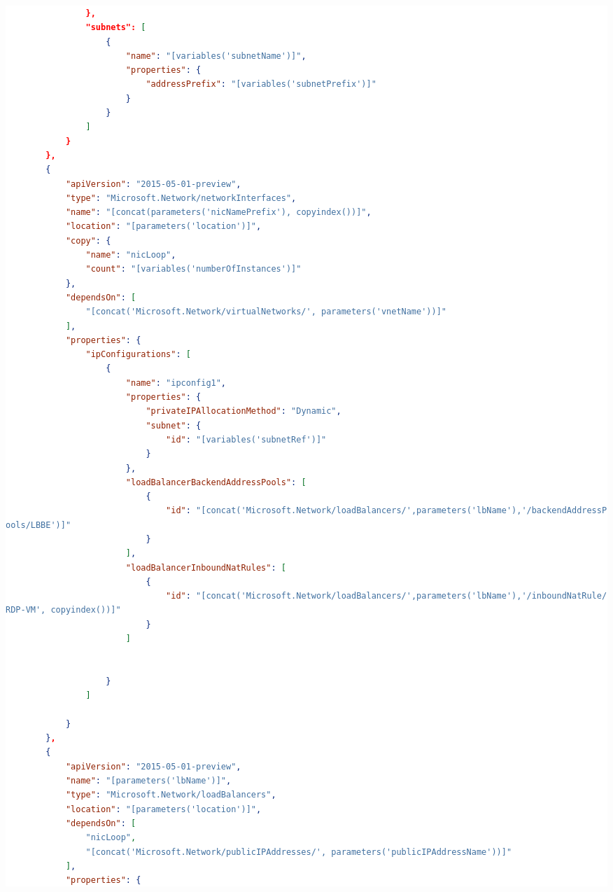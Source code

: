 ```json
                },
                "subnets": [
                    {
                        "name": "[variables('subnetName')]",
                        "properties": {
                            "addressPrefix": "[variables('subnetPrefix')]"
                        }
                    }
                ]
            }
        },
        {
            "apiVersion": "2015-05-01-preview",
            "type": "Microsoft.Network/networkInterfaces",
            "name": "[concat(parameters('nicNamePrefix'), copyindex())]",
            "location": "[parameters('location')]",
            "copy": {
                "name": "nicLoop",
                "count": "[variables('numberOfInstances')]"
            },
            "dependsOn": [
                "[concat('Microsoft.Network/virtualNetworks/', parameters('vnetName'))]"
            ],
            "properties": {
                "ipConfigurations": [
                    {
                        "name": "ipconfig1",
                        "properties": {
                            "privateIPAllocationMethod": "Dynamic",
                            "subnet": {
                                "id": "[variables('subnetRef')]"
                            }
                        },
                        "loadBalancerBackendAddressPools": [
                            {
                                "id": "[concat('Microsoft.Network/loadBalancers/',parameters('lbName'),'/backendAddressPools/LBBE')]"
                            }
                        ],
                        "loadBalancerInboundNatRules": [
                            {
                                "id": "[concat('Microsoft.Network/loadBalancers/',parameters('lbName'),'/inboundNatRule/RDP-VM', copyindex())]"
                            }
                        ]


                    }
                ]

            }
        },
        {
            "apiVersion": "2015-05-01-preview",
            "name": "[parameters('lbName')]",
            "type": "Microsoft.Network/loadBalancers",
            "location": "[parameters('location')]",
            "dependsOn": [
                "nicLoop",
                "[concat('Microsoft.Network/publicIPAddresses/', parameters('publicIPAddressName'))]"
            ],
            "properties": {
```